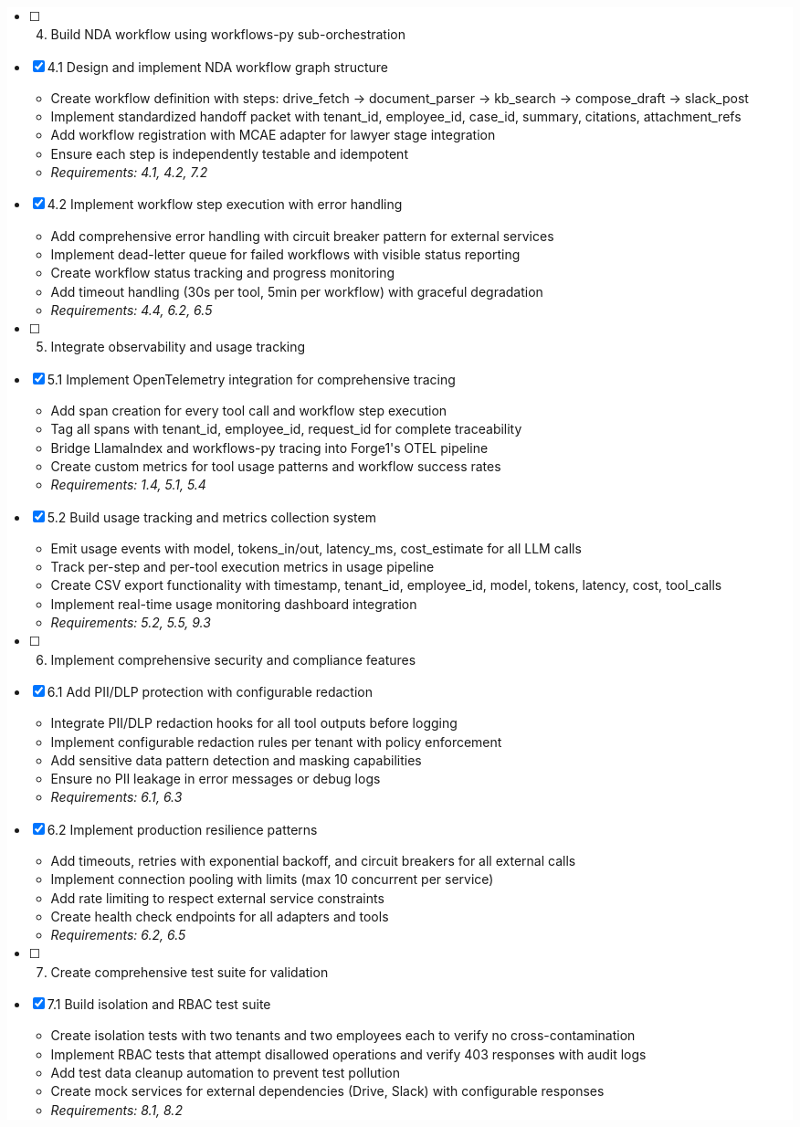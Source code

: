 - [ ] 4. Build NDA workflow using workflows-py sub-orchestration
- [x] 4.1 Design and implement NDA workflow graph structure
  - Create workflow definition with steps: drive_fetch → document_parser → kb_search → compose_draft → slack_post
  - Implement standardized handoff packet with tenant_id, employee_id, case_id, summary, citations, attachment_refs
  - Add workflow registration with MCAE adapter for lawyer stage integration
  - Ensure each step is independently testable and idempotent
  - _Requirements: 4.1, 4.2, 7.2_

- [x] 4.2 Implement workflow step execution with error handling
  - Add comprehensive error handling with circuit breaker pattern for external services
  - Implement dead-letter queue for failed workflows with visible status reporting
  - Create workflow status tracking and progress monitoring
  - Add timeout handling (30s per tool, 5min per workflow) with graceful degradation
  - _Requirements: 4.4, 6.2, 6.5_

- [ ] 5. Integrate observability and usage tracking
- [x] 5.1 Implement OpenTelemetry integration for comprehensive tracing
  - Add span creation for every tool call and workflow step execution
  - Tag all spans with tenant_id, employee_id, request_id for complete traceability
  - Bridge LlamaIndex and workflows-py tracing into Forge1's OTEL pipeline
  - Create custom metrics for tool usage patterns and workflow success rates
  - _Requirements: 1.4, 5.1, 5.4_

- [x] 5.2 Build usage tracking and metrics collection system
  - Emit usage events with model, tokens_in/out, latency_ms, cost_estimate for all LLM calls
  - Track per-step and per-tool execution metrics in usage pipeline
  - Create CSV export functionality with timestamp, tenant_id, employee_id, model, tokens, latency, cost, tool_calls
  - Implement real-time usage monitoring dashboard integration
  - _Requirements: 5.2, 5.5, 9.3_

- [ ] 6. Implement comprehensive security and compliance features
- [x] 6.1 Add PII/DLP protection with configurable redaction
  - Integrate PII/DLP redaction hooks for all tool outputs before logging
  - Implement configurable redaction rules per tenant with policy enforcement
  - Add sensitive data pattern detection and masking capabilities
  - Ensure no PII leakage in error messages or debug logs
  - _Requirements: 6.1, 6.3_

- [x] 6.2 Implement production resilience patterns
  - Add timeouts, retries with exponential backoff, and circuit breakers for all external calls
  - Implement connection pooling with limits (max 10 concurrent per service)
  - Add rate limiting to respect external service constraints
  - Create health check endpoints for all adapters and tools
  - _Requirements: 6.2, 6.5_

- [ ] 7. Create comprehensive test suite for validation
- [x] 7.1 Build isolation and RBAC test suite
  - Create isolation tests with two tenants and two employees each to verify no cross-contamination
  - Implement RBAC tests that attempt disallowed operations and verify 403 responses with audit logs
  - Add test data cleanup automation to prevent test pollution
  - Create mock services for external dependencies (Drive, Slack) with configurable responses
  - _Requirements: 8.1, 8.2_
